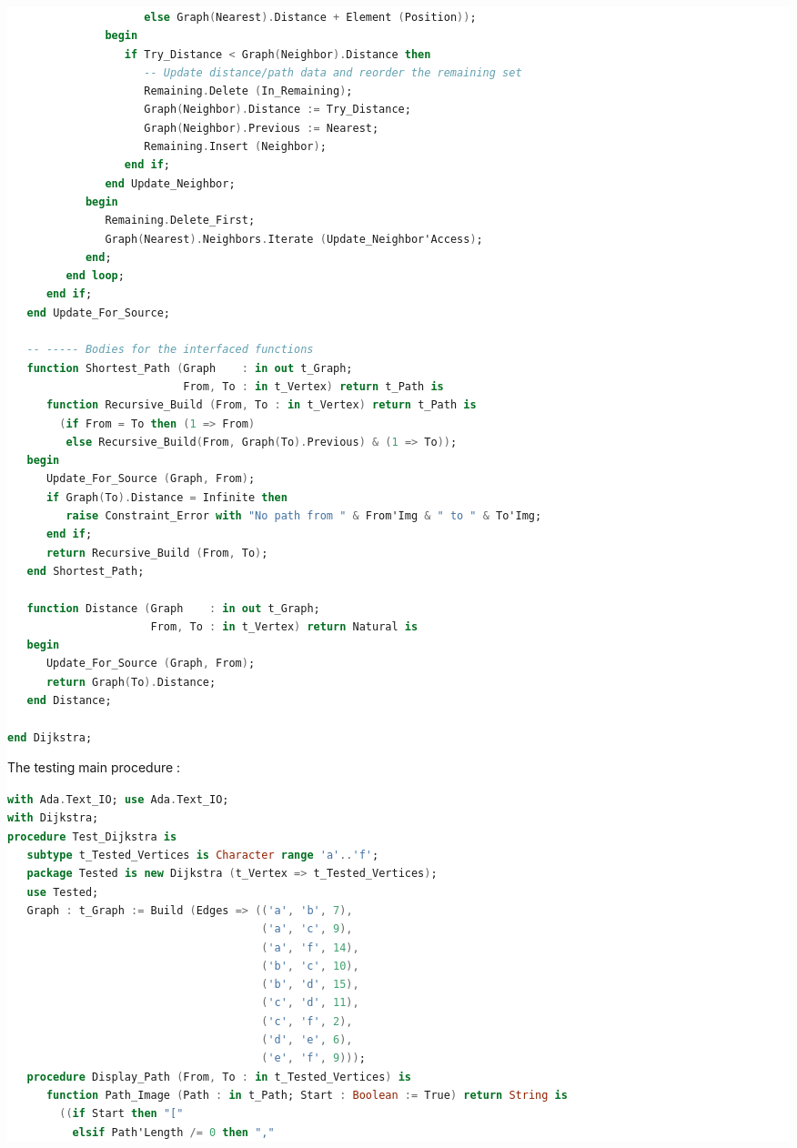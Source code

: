 ```Ada
                     else Graph(Nearest).Distance + Element (Position)); 
               begin
                  if Try_Distance < Graph(Neighbor).Distance then
                     -- Update distance/path data and reorder the remaining set
                     Remaining.Delete (In_Remaining);
                     Graph(Neighbor).Distance := Try_Distance;
                     Graph(Neighbor).Previous := Nearest;
                     Remaining.Insert (Neighbor);
                  end if;
               end Update_Neighbor;
            begin
               Remaining.Delete_First;
               Graph(Nearest).Neighbors.Iterate (Update_Neighbor'Access);
            end;
         end loop;
      end if;
   end Update_For_Source;
   
   -- ----- Bodies for the interfaced functions
   function Shortest_Path (Graph    : in out t_Graph;
                           From, To : in t_Vertex) return t_Path is
      function Recursive_Build (From, To : in t_Vertex) return t_Path is
        (if From = To then (1 => From)
         else Recursive_Build(From, Graph(To).Previous) & (1 => To));
   begin
      Update_For_Source (Graph, From);
      if Graph(To).Distance = Infinite then
         raise Constraint_Error with "No path from " & From'Img & " to " & To'Img;
      end if;
      return Recursive_Build (From, To);
   end Shortest_Path;

   function Distance (Graph    : in out t_Graph;
                      From, To : in t_Vertex) return Natural is
   begin
      Update_For_Source (Graph, From);
      return Graph(To).Distance;
   end Distance;

end Dijkstra;
```

The testing main procedure :

```Ada
with Ada.Text_IO; use Ada.Text_IO;
with Dijkstra;
procedure Test_Dijkstra is
   subtype t_Tested_Vertices is Character range 'a'..'f';
   package Tested is new Dijkstra (t_Vertex => t_Tested_Vertices);
   use Tested;
   Graph : t_Graph := Build (Edges => (('a', 'b', 7),
                                       ('a', 'c', 9),
                                       ('a', 'f', 14),
                                       ('b', 'c', 10),
                                       ('b', 'd', 15),
                                       ('c', 'd', 11),
                                       ('c', 'f', 2),
                                       ('d', 'e', 6),
                                       ('e', 'f', 9)));
   procedure Display_Path (From, To : in t_Tested_Vertices) is
      function Path_Image (Path : in t_Path; Start : Boolean := True) return String is
        ((if Start then "["
          elsif Path'Length /= 0 then ","
```